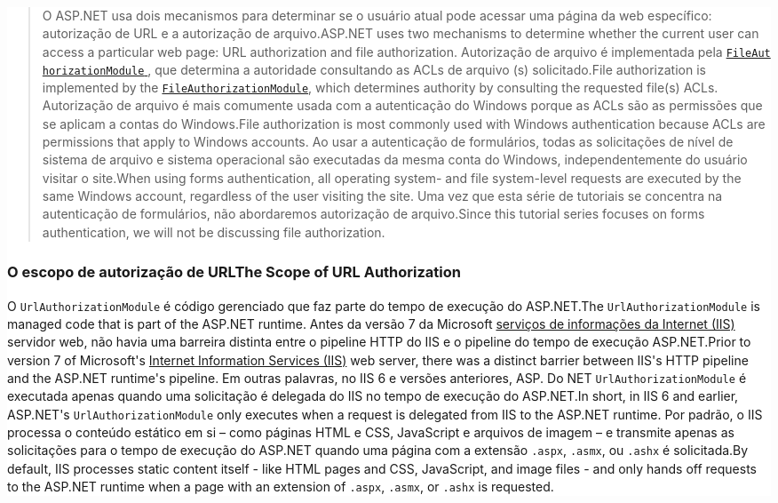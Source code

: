 > <span data-ttu-id="3e7e9-160">O ASP.NET usa dois mecanismos para determinar se o usuário atual pode acessar uma página da web específico: autorização de URL e a autorização de arquivo.</span><span class="sxs-lookup"><span data-stu-id="3e7e9-160">ASP.NET uses two mechanisms to determine whether the current user can access a particular web page: URL authorization and file authorization.</span></span> <span data-ttu-id="3e7e9-161">Autorização de arquivo é implementada pela [ `FileAuthorizationModule` ](https://msdn.microsoft.com/library/system.web.security.fileauthorizationmodule.aspx), que determina a autoridade consultando as ACLs de arquivo (s) solicitado.</span><span class="sxs-lookup"><span data-stu-id="3e7e9-161">File authorization is implemented by the [`FileAuthorizationModule`](https://msdn.microsoft.com/library/system.web.security.fileauthorizationmodule.aspx), which determines authority by consulting the requested file(s) ACLs.</span></span> <span data-ttu-id="3e7e9-162">Autorização de arquivo é mais comumente usada com a autenticação do Windows porque as ACLs são as permissões que se aplicam a contas do Windows.</span><span class="sxs-lookup"><span data-stu-id="3e7e9-162">File authorization is most commonly used with Windows authentication because ACLs are permissions that apply to Windows accounts.</span></span> <span data-ttu-id="3e7e9-163">Ao usar a autenticação de formulários, todas as solicitações de nível de sistema de arquivo e sistema operacional são executadas da mesma conta do Windows, independentemente do usuário visitar o site.</span><span class="sxs-lookup"><span data-stu-id="3e7e9-163">When using forms authentication, all operating system- and file system-level requests are executed by the same Windows account, regardless of the user visiting the site.</span></span> <span data-ttu-id="3e7e9-164">Uma vez que esta série de tutoriais se concentra na autenticação de formulários, não abordaremos autorização de arquivo.</span><span class="sxs-lookup"><span data-stu-id="3e7e9-164">Since this tutorial series focuses on forms authentication, we will not be discussing file authorization.</span></span>


### <a name="the-scope-of-url-authorization"></a><span data-ttu-id="3e7e9-165">O escopo de autorização de URL</span><span class="sxs-lookup"><span data-stu-id="3e7e9-165">The Scope of URL Authorization</span></span>

<span data-ttu-id="3e7e9-166">O `UrlAuthorizationModule` é código gerenciado que faz parte do tempo de execução do ASP.NET.</span><span class="sxs-lookup"><span data-stu-id="3e7e9-166">The `UrlAuthorizationModule` is managed code that is part of the ASP.NET runtime.</span></span> <span data-ttu-id="3e7e9-167">Antes da versão 7 da Microsoft [serviços de informações da Internet (IIS)](https://www.iis.net/) servidor web, não havia uma barreira distinta entre o pipeline HTTP do IIS e o pipeline do tempo de execução ASP.NET.</span><span class="sxs-lookup"><span data-stu-id="3e7e9-167">Prior to version 7 of Microsoft's [Internet Information Services (IIS)](https://www.iis.net/) web server, there was a distinct barrier between IIS's HTTP pipeline and the ASP.NET runtime's pipeline.</span></span> <span data-ttu-id="3e7e9-168">Em outras palavras, no IIS 6 e versões anteriores, ASP. Do NET `UrlAuthorizationModule` é executada apenas quando uma solicitação é delegada do IIS no tempo de execução do ASP.NET.</span><span class="sxs-lookup"><span data-stu-id="3e7e9-168">In short, in IIS 6 and earlier, ASP.NET's `UrlAuthorizationModule` only executes when a request is delegated from IIS to the ASP.NET runtime.</span></span> <span data-ttu-id="3e7e9-169">Por padrão, o IIS processa o conteúdo estático em si – como páginas HTML e CSS, JavaScript e arquivos de imagem – e transmite apenas as solicitações para o tempo de execução do ASP.NET quando uma página com a extensão `.aspx`, `.asmx`, ou `.ashx` é solicitada.</span><span class="sxs-lookup"><span data-stu-id="3e7e9-169">By default, IIS processes static content itself - like HTML pages and CSS, JavaScript, and image files - and only hands off requests to the ASP.NET runtime when a page with an extension of `.aspx`, `.asmx`, or `.ashx` is requested.</span></span>

